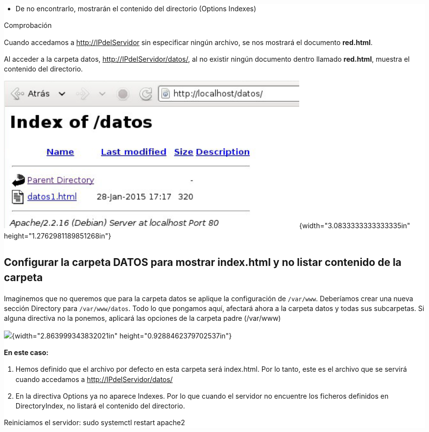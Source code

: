 

-   De no encontrarlo, mostrarán el contenido del directorio (Options
    Indexes)

Comprobación

Cuando accedamos a <http://IPdelServidor> sin especificar ningún
archivo, se nos mostrará el documento **red.html**.

Al acceder a la carpeta datos, <http://IPdelServidor/datos/>, al no
existir ningún documento dentro llamado **red.html**, muestra el
contenido del directorio.

![](./media/image58.png){width="3.0833333333333335in"
height="1.2762981189851268in"}

Configurar la carpeta DATOS para mostrar index.html y no listar contenido de la carpeta
---------------------------------------------------------------------------------------

Imaginemos que no queremos que para la carpeta datos se aplique la
configuración de `/var/www`. Deberíamos crear una nueva sección Directory
para `/var/www/datos`. Todo lo que pongamos aquí, afectará ahora a la
carpeta datos y todas sus subcarpetas. Si alguna directiva no la
ponemos, aplicará las opciones de la carpeta padre (/var/www)

![](./media/image59.tmp){width="2.863999343832021in"
height="0.9288462379702537in"}

**En este caso:**

1.  Hemos definido que el archivo por defecto en esta carpeta será
    index.html. Por lo tanto, este es el archivo que se servirá cuando
    accedamos a <http://IPdelServidor/datos/>

2.  En la directiva Options ya no aparece Indexes. Por lo que cuando el
    servidor no encuentre los ficheros definidos en DirectoryIndex, no
    listará el contenido del directorio.

Reiniciamos el servidor: sudo systemctl restart apache2
